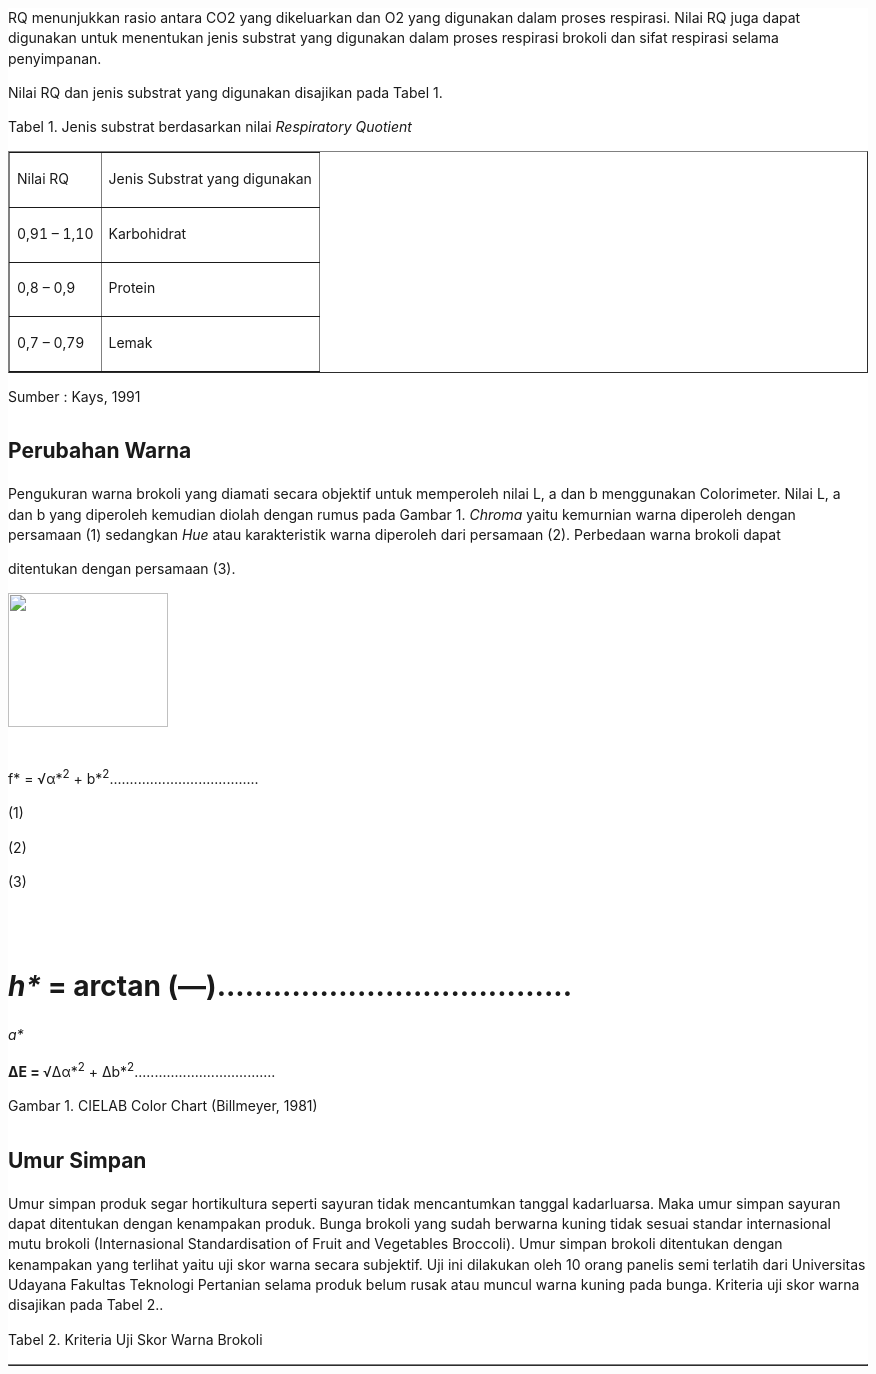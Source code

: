 </table>
<p><span class="font5">RQ menunjukkan rasio antara CO</span><span class="font2">2 </span><span class="font5">yang dikeluarkan dan O</span><span class="font2">2 </span><span class="font5">yang digunakan dalam proses respirasi. Nilai RQ juga dapat digunakan untuk menentukan jenis substrat yang digunakan dalam proses respirasi brokoli dan sifat respirasi selama penyimpanan.</span></p>
<p><span class="font5">Nilai RQ dan jenis substrat yang digunakan disajikan pada Tabel 1.</span></p>
<p><span class="font5">Tabel 1. Jenis substrat berdasarkan nilai </span><span class="font5" style="font-style:italic;">Respiratory Quotient</span></p>
<table border="1">
<tr><td style="vertical-align:bottom;">
<p><span class="font5">Nilai RQ</span></p></td><td style="vertical-align:bottom;">
<p><span class="font5">Jenis Substrat yang digunakan</span></p></td></tr>
<tr><td style="vertical-align:bottom;">
<p><span class="font5">0,91 – 1,10</span></p></td><td style="vertical-align:bottom;">
<p><span class="font5">Karbohidrat</span></p></td></tr>
<tr><td style="vertical-align:bottom;">
<p><span class="font5">0,8 – 0,9</span></p></td><td style="vertical-align:bottom;">
<p><span class="font5">Protein</span></p></td></tr>
<tr><td style="vertical-align:bottom;">
<p><span class="font5">0,7 – 0,79</span></p></td><td style="vertical-align:bottom;">
<p><span class="font5">Lemak</span></p></td></tr>
</table>
<p><span class="font5">Sumber : Kays, 1991</span></p>
<h2><a name="bookmark20"></a><span class="font5" style="font-weight:bold;"><a name="bookmark21"></a>Perubahan Warna</span></h2>
<p><span class="font5">Pengukuran warna brokoli yang diamati secara objektif untuk memperoleh nilai L, a dan b menggunakan Colorimeter. Nilai L, a dan b yang diperoleh kemudian diolah dengan rumus pada Gambar 1. </span><span class="font5" style="font-style:italic;">Chroma</span><span class="font5"> yaitu kemurnian warna diperoleh dengan persamaan (1) sedangkan </span><span class="font5" style="font-style:italic;">Hue</span><span class="font5"> atau karakteristik warna diperoleh dari persamaan (2). Perbedaan warna brokoli dapat</span></p>
<p><span class="font5">ditentukan dengan persamaan (3).</span></p>
<div><img src="https://jurnal.harianregional.com/media/17311-1.jpg" alt="" style="width:120pt;height:100pt;">
</div><br clear="all">
<p><span class="font6">f</span><span class="font1">* </span><span class="font6">= √α</span><span class="font1">*<sup>2</sup> </span><span class="font6">+ b</span><span class="font1">*<sup>2</sup>.....................................</span></p>
<div>
<p><span class="font5">(1)</span></p>
<p><span class="font5">(2)</span></p>
<p><span class="font5">(3)</span></p>
</div><br clear="all"><a name="caption2"></a>
<h1><a name="bookmark22"></a><span class="font5" style="font-style:italic;"><a name="bookmark23"></a>h*</span><span class="font6"> = arctan (—)......................................</span></h1>
<p><span class="font5" style="font-style:italic;">a</span><span class="font2" style="font-style:italic;">*</span></p>
<p><span class="font5" style="font-weight:bold;">∆E = </span><span class="font6">√</span><span class="font5">∆</span><span class="font6">α</span><span class="font1">*<sup>2</sup> </span><span class="font6">+ </span><span class="font5">∆</span><span class="font6">b</span><span class="font1">*<sup>2</sup>...................................</span></p>
<p><span class="font5">Gambar 1. CIELAB Color Chart (Billmeyer, 1981)</span></p>
<h2><a name="bookmark24"></a><span class="font5" style="font-weight:bold;"><a name="bookmark25"></a>Umur Simpan</span></h2>
<p><span class="font5">Umur simpan produk segar hortikultura seperti sayuran tidak mencantumkan tanggal kadarluarsa. Maka umur simpan sayuran dapat ditentukan dengan kenampakan produk. Bunga brokoli yang sudah berwarna kuning tidak sesuai standar internasional mutu brokoli (Internasional Standardisation of Fruit and Vegetables Broccoli). Umur simpan brokoli ditentukan dengan kenampakan yang terlihat yaitu uji skor warna secara subjektif. Uji ini dilakukan oleh 10 orang panelis semi terlatih dari Universitas Udayana Fakultas Teknologi Pertanian selama produk belum rusak atau muncul warna kuning pada bunga. Kriteria uji skor warna disajikan pada Tabel 2..</span></p>
<p><span class="font5">Tabel 2. Kriteria Uji Skor Warna Brokoli</span></p>
<table border="1">